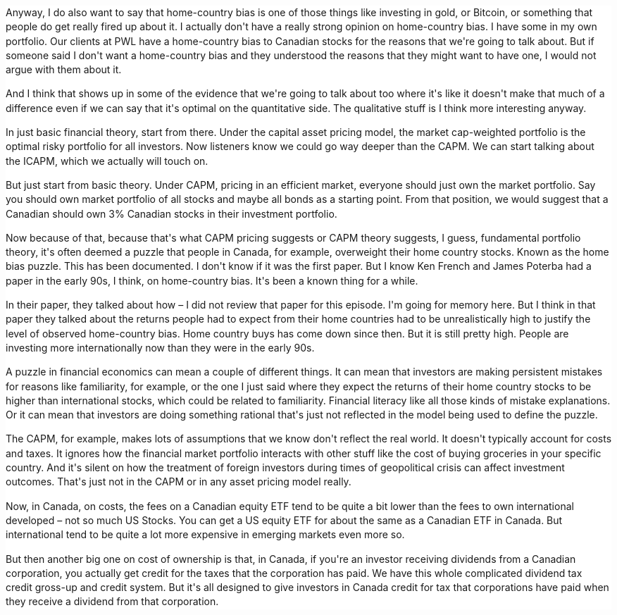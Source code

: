 Anyway, I do also want to say that home-country bias is one of those things like investing in gold, or Bitcoin, or something that people do get really fired up about it. I actually don't have a really strong opinion on home-country bias. I have some in my own portfolio. Our clients at PWL have a home-country bias to Canadian stocks for the reasons that we're going to talk about. But if someone said I don't want a home-country bias and they understood the reasons that they might want to have one, I would not argue with them about it.

And I think that shows up in some of the evidence that we're going to talk about too where it's like it doesn't make that much of a difference even if we can say that it's optimal on the quantitative side. The qualitative stuff is I think more interesting anyway. 

In just basic financial theory, start from there. Under the capital asset pricing model, the market cap-weighted portfolio is the optimal risky portfolio for all investors. Now listeners know we could go way deeper than the CAPM. We can start talking about the ICAPM, which we actually will touch on. 

But just start from basic theory. Under CAPM, pricing in an efficient market, everyone should just own the market portfolio. Say you should own market portfolio of all stocks and maybe all bonds as a starting point. From that position, we would suggest that a Canadian should own 3% Canadian stocks in their investment portfolio. 

Now because of that, because that's what CAPM pricing suggests or CAPM theory suggests, I guess, fundamental portfolio theory, it's often deemed a puzzle that people in Canada, for example, overweight their home country stocks. Known as the home bias puzzle. This has been documented. I don't know if it was the first paper. But I know Ken French and James Poterba had a paper in the early 90s, I think, on home-country bias. It's been a known thing for a while.

In their paper, they talked about how – I did not review that paper for this episode. I'm going for memory here. But I think in that paper they talked about the returns people had to expect from their home countries had to be unrealistically high to justify the level of observed home-country bias. Home country buys has come down since then. But it is still pretty high. People are investing more internationally now than they were in the early 90s. 

A puzzle in financial economics can mean a couple of different things. It can mean that investors are making persistent mistakes for reasons like familiarity, for example, or the one I just said where they expect the returns of their home country stocks to be higher than international stocks, which could be related to familiarity. Financial literacy like all those kinds of mistake explanations. Or it can mean that investors are doing something rational that's just not reflected in the model being used to define the puzzle. 

The CAPM, for example, makes lots of assumptions that we know don't reflect the real world. It doesn't typically account for costs and taxes. It ignores how the financial market portfolio interacts with other stuff like the cost of buying groceries in your specific country. And it's silent on how the treatment of foreign investors during times of geopolitical crisis can affect investment outcomes. That's just not in the CAPM or in any asset pricing model really.

Now, in Canada, on costs, the fees on a Canadian equity ETF tend to be quite a bit lower than the fees to own international developed – not so much US Stocks. You can get a US equity ETF for about the same as a Canadian ETF in Canada. But international tend to be quite a lot more expensive in emerging markets even more so. 

But then another big one on cost of ownership is that, in Canada, if you're an investor receiving dividends from a Canadian corporation, you actually get credit for the taxes that the corporation has paid. We have this whole complicated dividend tax credit gross-up and credit system. But it's all designed to give investors in Canada credit for tax that corporations have paid when they receive a dividend from that corporation. 
